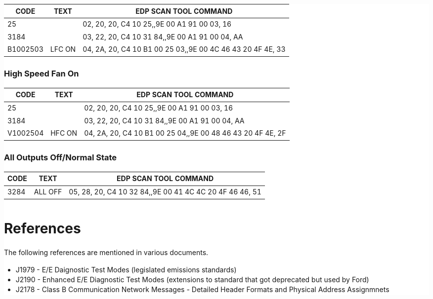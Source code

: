 | CODE     | TEXT   | EDP SCAN TOOL COMMAND                                      |
| -------- | ------ | ---------------------------------------------------------- |
| 25       |        | 02, 20, 20, C4 10 25,,9E 00 A1 91 00 03, 16                |
| 3184     |        | 03, 22, 20, C4 10 31 84,,9E 00 A1 91 00 04, AA             |
| B1002503 | LFC ON | 04, 2A, 20, C4 10 B1 00 25 03,,9E 00 4C 46 43 20 4F 4E, 33 |

### High Speed Fan On

| CODE     | TEXT   | EDP SCAN TOOL COMMAND                                   |
| -------- | ------ | ------------------------------------------------------- |
| 25       |        | 02, 20, 20, C4 10 25,,9E 00 A1 91 00 03, 16
| 3184     |        | 03, 22, 20, C4 10 31 84,,9E 00 A1 91 00 04, AA
| V1002504 | HFC ON | 04, 2A, 20, C4 10 B1 00 25 04,,9E 00 48 46 43 20 4F 4E, 2F

### All Outputs Off/Normal State

| CODE     | TEXT    | EDP SCAN TOOL COMMAND                                   |
| -------- | ------- | ------------------------------------------------------- |
| 3284     | ALL OFF | 05, 28, 20, C4 10 32 84,,9E 00 41 4C 4C 20 4F 46 46, 51 |

# References

The following references are mentioned in various documents.

* J1979 - E/E Daignostic Test Modes (legislated emissions standards)
* J2190 - Enhanced E/E Diagnostic Test Modes (extensions to standard that got deprecated but used by Ford)
* J2178 - Class B Communication Network  Messages - Detailed Header Formats and Physical Address Assignmnets